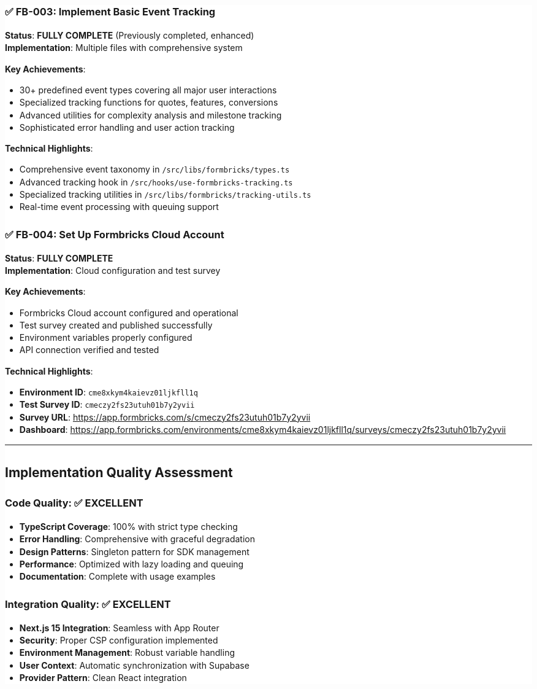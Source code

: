 ### ✅ FB-003: Implement Basic Event Tracking
**Status**: **FULLY COMPLETE** (Previously completed, enhanced)  
**Implementation**: Multiple files with comprehensive system

**Key Achievements**:
- 30+ predefined event types covering all major user interactions
- Specialized tracking functions for quotes, features, conversions
- Advanced utilities for complexity analysis and milestone tracking
- Sophisticated error handling and user action tracking

**Technical Highlights**:
- Comprehensive event taxonomy in `/src/libs/formbricks/types.ts`
- Advanced tracking hook in `/src/hooks/use-formbricks-tracking.ts`
- Specialized tracking utilities in `/src/libs/formbricks/tracking-utils.ts`
- Real-time event processing with queuing support

### ✅ FB-004: Set Up Formbricks Cloud Account
**Status**: **FULLY COMPLETE**  
**Implementation**: Cloud configuration and test survey

**Key Achievements**:
- Formbricks Cloud account configured and operational
- Test survey created and published successfully
- Environment variables properly configured
- API connection verified and tested

**Technical Highlights**:
- **Environment ID**: `cme8xkym4kaievz01ljkfll1q`
- **Test Survey ID**: `cmeczy2fs23utuh01b7y2yvii`
- **Survey URL**: https://app.formbricks.com/s/cmeczy2fs23utuh01b7y2yvii
- **Dashboard**: https://app.formbricks.com/environments/cme8xkym4kaievz01ljkfll1q/surveys/cmeczy2fs23utuh01b7y2yvii

---

## Implementation Quality Assessment

### Code Quality: ✅ **EXCELLENT**
- **TypeScript Coverage**: 100% with strict type checking
- **Error Handling**: Comprehensive with graceful degradation
- **Design Patterns**: Singleton pattern for SDK management
- **Performance**: Optimized with lazy loading and queuing
- **Documentation**: Complete with usage examples

### Integration Quality: ✅ **EXCELLENT**
- **Next.js 15 Integration**: Seamless with App Router
- **Security**: Proper CSP configuration implemented
- **Environment Management**: Robust variable handling
- **User Context**: Automatic synchronization with Supabase
- **Provider Pattern**: Clean React integration
